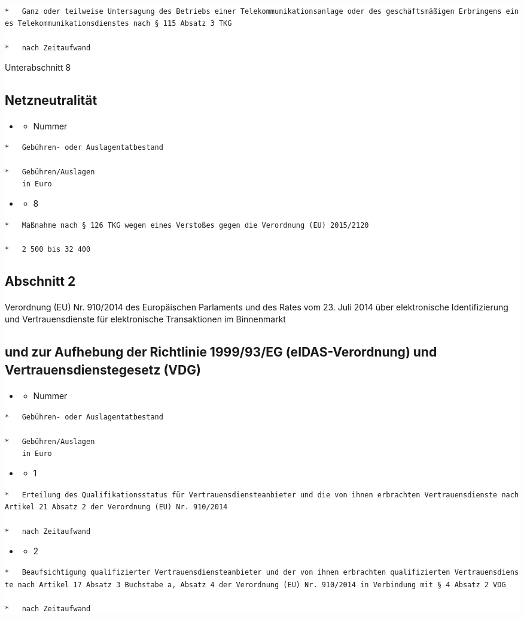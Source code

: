     *   Ganz oder teilweise Untersagung des Betriebs einer Telekommunikationsanlage oder des geschäftsmäßigen Erbringens eines Telekommunikationsdienstes nach § 115 Absatz 3 TKG

    *   nach Zeitaufwand





Unterabschnitt 8
## Netzneutralität

*    *   Nummer

    *   Gebühren- oder Auslagentatbestand

    *   Gebühren/Auslagen
        in Euro


*    *   8

    *   Maßnahme nach § 126 TKG wegen eines Verstoßes gegen die Verordnung (EU) 2015/2120

    *   2 500 bis 32 400




## Abschnitt 2


Verordnung (EU) Nr. 910/2014 des Europäischen Parlaments und des Rates vom 23. Juli 2014 über
elektronische Identifizierung und Vertrauensdienste für elektronische Transaktionen im Binnenmarkt
## und zur Aufhebung der Richtlinie 1999/93/EG (eIDAS-Verordnung) und Vertrauensdienstegesetz (VDG)


*    *   Nummer

    *   Gebühren- oder Auslagentatbestand

    *   Gebühren/Auslagen
        in Euro


*    *   1

    *   Erteilung des Qualifikationsstatus für Vertrauensdiensteanbieter und die von ihnen erbrachten Vertrauensdienste nach Artikel 21 Absatz 2 der Verordnung (EU) Nr. 910/2014

    *   nach Zeitaufwand


*    *   2

    *   Beaufsichtigung qualifizierter Vertrauensdiensteanbieter und der von ihnen erbrachten qualifizierten Vertrauensdienste nach Artikel 17 Absatz 3 Buchstabe a, Absatz 4 der Verordnung (EU) Nr. 910/2014 in Verbindung mit § 4 Absatz 2 VDG

    *   nach Zeitaufwand
